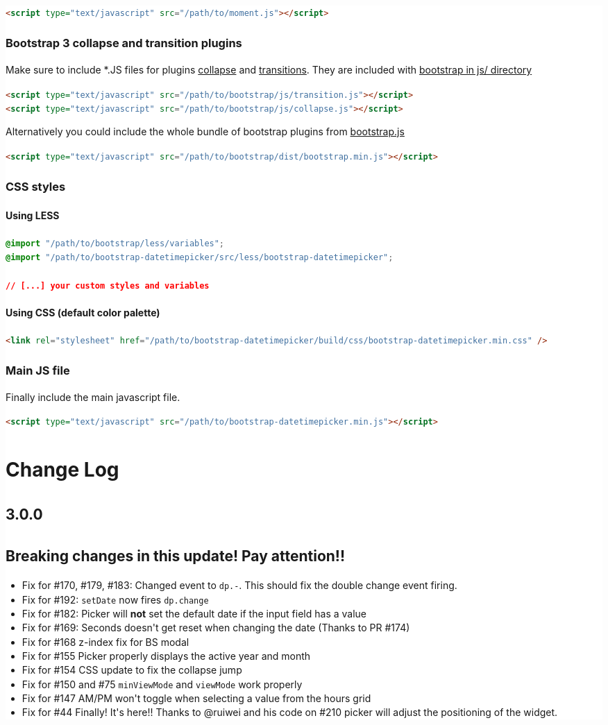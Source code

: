 ```html
<script type="text/javascript" src="/path/to/moment.js"></script>
```

### Bootstrap 3 collapse and transition plugins
Make sure to include *.JS files for plugins [collapse](http://getbootstrap.com/javascript/#collapse) and [transitions](http://getbootstrap.com/javascript/#transitions). They are included with [bootstrap in js/ directory](https://github.com/twbs/bootstrap/tree/master/js)

```html
<script type="text/javascript" src="/path/to/bootstrap/js/transition.js"></script>
<script type="text/javascript" src="/path/to/bootstrap/js/collapse.js"></script>
```

Alternatively you could include the whole bundle of bootstrap plugins from [bootstrap.js](https://github.com/twbs/bootstrap/tree/master/dist/js)

```html
<script type="text/javascript" src="/path/to/bootstrap/dist/bootstrap.min.js"></script>
```


### CSS styles

#### Using LESS
```css
@import "/path/to/bootstrap/less/variables";
@import "/path/to/bootstrap-datetimepicker/src/less/bootstrap-datetimepicker";

// [...] your custom styles and variables
```

#### Using CSS (default color palette)
```html
<link rel="stylesheet" href="/path/to/bootstrap-datetimepicker/build/css/bootstrap-datetimepicker.min.css" />
```

### Main JS file

Finally include the main javascript file.
```html
<script type="text/javascript" src="/path/to/bootstrap-datetimepicker.min.js"></script>
```

# Change Log
## 3.0.0
## **Breaking changes in this update! Pay attention!!**
* Fix for #170, #179, #183: Changed event to `dp.-`. This should fix the double change event firing.
* Fix for #192: `setDate` now fires `dp.change`
* Fix for #182: Picker will **not** set the default date if the input field has a value
* Fix for #169: Seconds doesn't get reset when changing the date (Thanks to PR #174)
* Fix for #168 z-index fix for BS modal
* Fix for #155 Picker properly displays the active year and month
* Fix for #154 CSS update to fix the collapse jump
* Fix for #150 and #75 `minViewMode` and `viewMode` work properly
* Fix for #147 AM/PM won't toggle when selecting a value from the hours grid
* Fix for #44 Finally! It's here!! Thanks to @ruiwei and his code on #210 picker will adjust the positioning of the widget.

